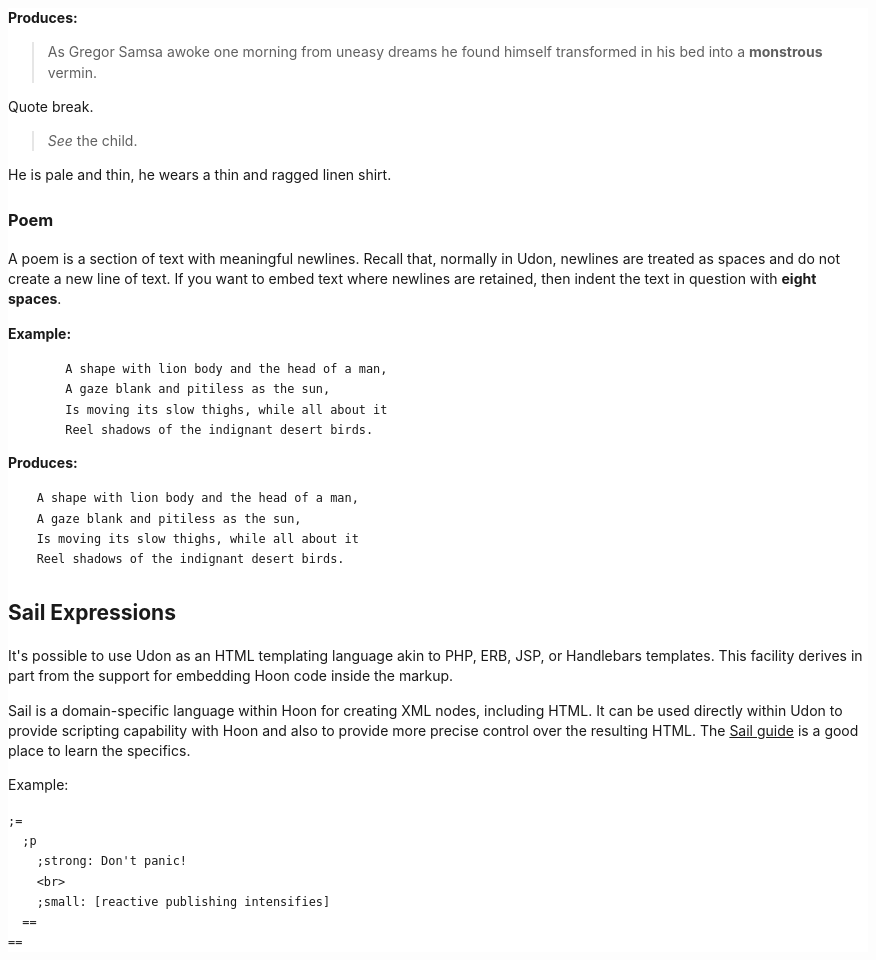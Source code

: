 **Produces:**

> As Gregor Samsa awoke one morning from uneasy dreams
  he found himself transformed in his bed into a **monstrous** vermin.

Quote break.

> _See_ the child.

  He is pale and thin, he wears a thin and ragged linen shirt.


### Poem

A poem is a section of text with meaningful newlines.  Recall that,
normally in Udon, newlines are treated as spaces and do not create a
new line of text. If you want to embed text where newlines are retained, then
indent the text in question with **eight spaces**.

**Example:**

```
        A shape with lion body and the head of a man,
        A gaze blank and pitiless as the sun,
        Is moving its slow thighs, while all about it
        Reel shadows of the indignant desert birds.
```
**Produces:**

        A shape with lion body and the head of a man,
        A gaze blank and pitiless as the sun,
        Is moving its slow thighs, while all about it
        Reel shadows of the indignant desert birds.


## Sail Expressions

It's possible to use Udon as an HTML templating language akin to
PHP, ERB, JSP, or Handlebars templates. This facility derives
in part from the support for embedding Hoon code inside the markup.


Sail is a domain-specific language within Hoon for creating XML nodes,
including HTML. It can be used directly within Udon to provide
scripting capability with Hoon and also to provide more precise control over the
resulting HTML. The [Sail guide](../sail) is a good place to learn the
specifics.

Example:

```
;=
  ;p
    ;strong: Don't panic!
    <br>
    ;small: [reactive publishing intensifies]
  ==
==
```
